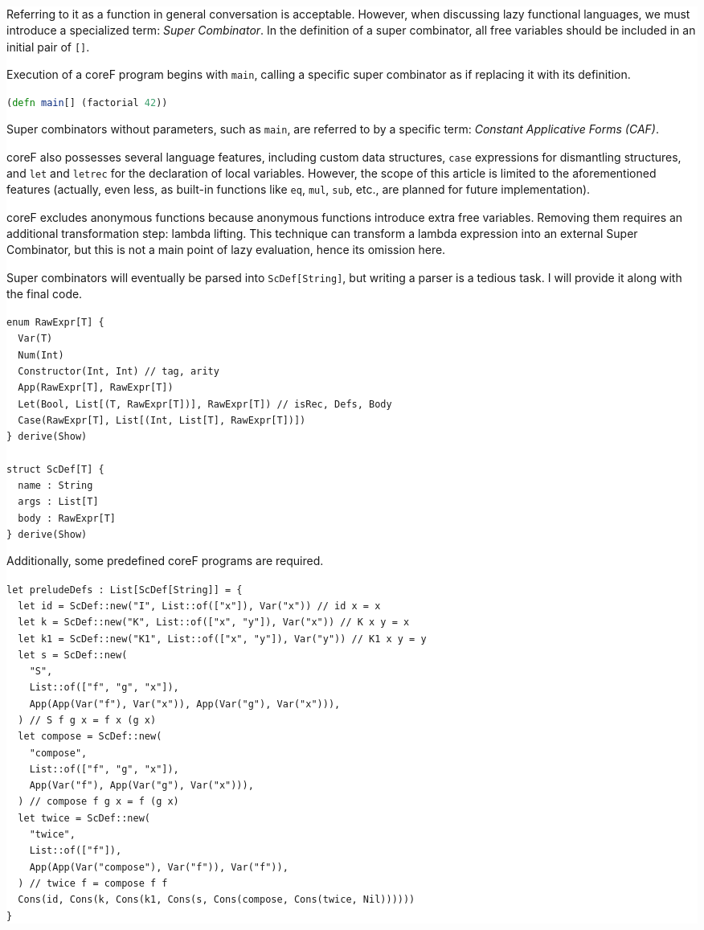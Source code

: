 Referring to it as a function in general conversation is acceptable. However, when discussing lazy functional languages, we must introduce a specialized term: _Super Combinator_. In the definition of a super combinator, all free variables should be included in an initial pair of `[]`.

Execution of a coreF program begins with `main`, calling a specific super combinator as if replacing it with its definition.

```clojure
(defn main[] (factorial 42))
```

Super combinators without parameters, such as `main`, are referred to by a specific term: _Constant Applicative Forms (CAF)_.

coreF also possesses several language features, including custom data structures, `case` expressions for dismantling structures, and `let` and `letrec` for the declaration of local variables. However, the scope of this article is limited to the aforementioned features (actually, even less, as built-in functions like `eq`, `mul`, `sub`, etc., are planned for future implementation).

coreF excludes anonymous functions because anonymous functions introduce extra free variables. Removing them requires an additional transformation step: lambda lifting. This technique can transform a lambda expression into an external Super Combinator, but this is not a main point of lazy evaluation, hence its omission here.

Super combinators will eventually be parsed into `ScDef[String]`, but writing a parser is a tedious task. I will provide it along with the final code.

```moonbit
enum RawExpr[T] {
  Var(T)
  Num(Int)
  Constructor(Int, Int) // tag, arity
  App(RawExpr[T], RawExpr[T])
  Let(Bool, List[(T, RawExpr[T])], RawExpr[T]) // isRec, Defs, Body
  Case(RawExpr[T], List[(Int, List[T], RawExpr[T])])
} derive(Show)

struct ScDef[T] {
  name : String
  args : List[T]
  body : RawExpr[T]
} derive(Show)
```

Additionally, some predefined coreF programs are required.

```moonbit
let preludeDefs : List[ScDef[String]] = {
  let id = ScDef::new("I", List::of(["x"]), Var("x")) // id x = x
  let k = ScDef::new("K", List::of(["x", "y"]), Var("x")) // K x y = x
  let k1 = ScDef::new("K1", List::of(["x", "y"]), Var("y")) // K1 x y = y
  let s = ScDef::new(
    "S",
    List::of(["f", "g", "x"]),
    App(App(Var("f"), Var("x")), App(Var("g"), Var("x"))),
  ) // S f g x = f x (g x)
  let compose = ScDef::new(
    "compose",
    List::of(["f", "g", "x"]),
    App(Var("f"), App(Var("g"), Var("x"))),
  ) // compose f g x = f (g x)
  let twice = ScDef::new(
    "twice",
    List::of(["f"]),
    App(App(Var("compose"), Var("f")), Var("f")),
  ) // twice f = compose f f
  Cons(id, Cons(k, Cons(k1, Cons(s, Cons(compose, Cons(twice, Nil))))))
}
```